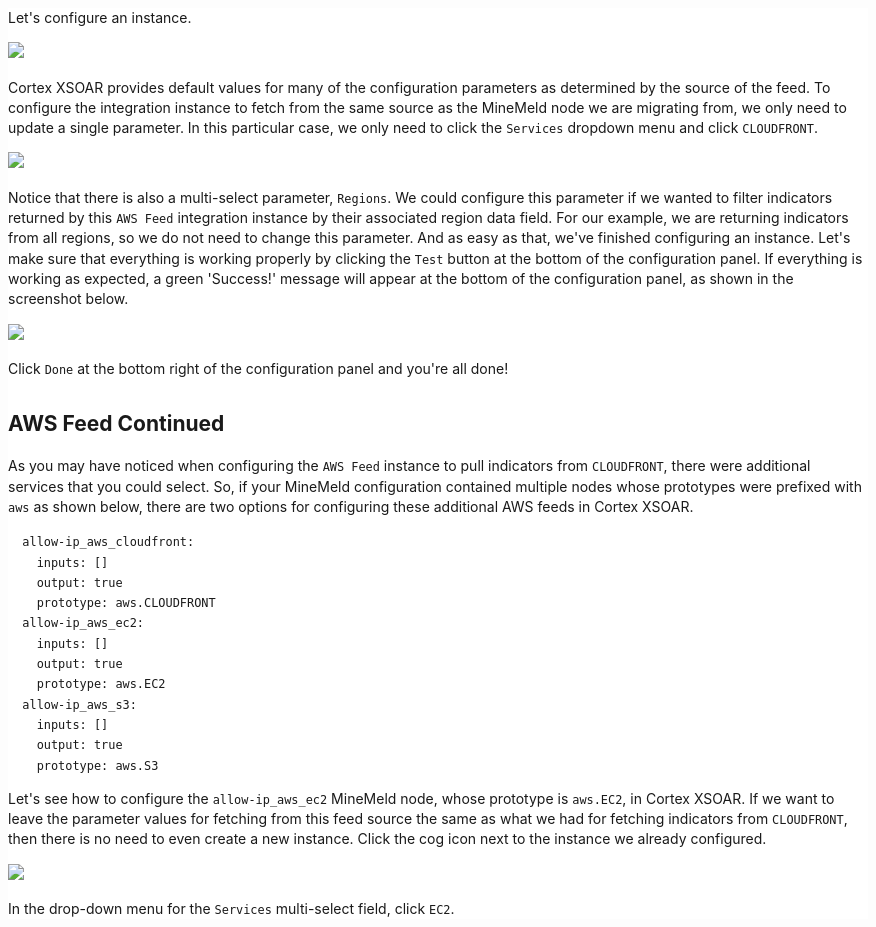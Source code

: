 Let's configure an instance.

![](../doc_imgs/tutorials/tut-minemeld-migration/aws-feed-configuration-1.png)

Cortex XSOAR provides default values for many of the configuration parameters as determined by the source of the feed. To configure the integration instance to fetch from the same source as the MineMeld node we are migrating from, we only need to update a single parameter. In this particular case, we only need to click the `Services` dropdown menu and click `CLOUDFRONT`. 

![](../doc_imgs/tutorials/tut-minemeld-migration/aws-feed-configuration-2.png)

Notice that there is also a multi-select parameter, `Regions`. We could configure this parameter if we wanted to filter indicators returned by this `AWS Feed` integration instance by their associated region data field. For our example, we are returning indicators from all regions, so we do not need to change this parameter. And as easy as that, we've finished configuring an instance. Let's make sure that everything is working properly by clicking the `Test` button at the bottom of the configuration panel. If everything is working as expected, a green 'Success!' message will appear at the bottom of the configuration panel, as shown in the screenshot below.

![](../doc_imgs/tutorials/tut-minemeld-migration/aws-feed-configuration-3.png)

Click `Done` at the bottom right of the configuration panel and you're all done!


## AWS Feed Continued

As you may have noticed when configuring the `AWS Feed` instance to pull indicators from `CLOUDFRONT`, there were additional services that you could select. So, if your MineMeld configuration contained multiple nodes whose prototypes were prefixed with `aws` as shown below, there are two options for configuring these additional AWS feeds in Cortex XSOAR.
```
  allow-ip_aws_cloudfront:
    inputs: []
    output: true
    prototype: aws.CLOUDFRONT
  allow-ip_aws_ec2:
    inputs: []
    output: true
    prototype: aws.EC2
  allow-ip_aws_s3:
    inputs: []
    output: true
    prototype: aws.S3
```
Let's see how to configure the `allow-ip_aws_ec2` MineMeld node, whose prototype is `aws.EC2`, in Cortex XSOAR. If we want to leave the parameter values for fetching from this feed source the same as what we had for fetching indicators from `CLOUDFRONT`, then there is no need to even create a new instance. Click the cog icon next to the instance we already configured.

![](../doc_imgs/tutorials/tut-minemeld-migration/aws-feed-cog.png)

In the drop-down menu for the `Services` multi-select field, click `EC2`. 
